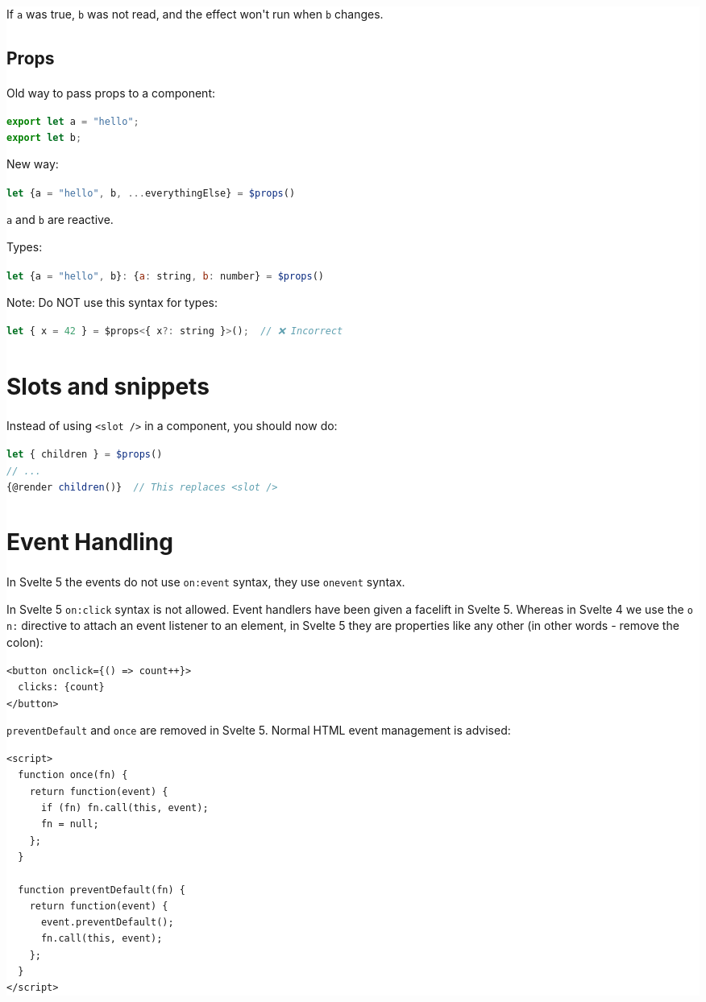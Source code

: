 If `a` was true, `b` was not read, and the effect won't run when `b` changes.

## Props

Old way to pass props to a component:
```js
export let a = "hello";
export let b;
```

New way:
```js
let {a = "hello", b, ...everythingElse} = $props()
```

`a` and `b` are reactive.

Types:
```js
let {a = "hello", b}: {a: string, b: number} = $props()
```

Note: Do NOT use this syntax for types:
```js
let { x = 42 } = $props<{ x?: string }>();  // ❌ Incorrect
```

# Slots and snippets

Instead of using `<slot />` in a component, you should now do:

```js
let { children } = $props()
// ...
{@render children()}  // This replaces <slot />
```

# Event Handling

In Svelte 5 the events do not use `on:event` syntax, they use `onevent` syntax.

In Svelte 5 `on:click` syntax is not allowed. Event handlers have been given a facelift in Svelte 5. Whereas in Svelte 4 we use the `on:` directive to attach an event listener to an element, in Svelte 5 they are properties like any other (in other words - remove the colon):

```svelte
<button onclick={() => count++}>
  clicks: {count}
</button>
```

`preventDefault` and `once` are removed in Svelte 5. Normal HTML event management is advised:

```svelte
<script>
  function once(fn) {
    return function(event) {
      if (fn) fn.call(this, event);
      fn = null;
    };
  }

  function preventDefault(fn) {
    return function(event) {
      event.preventDefault();
      fn.call(this, event);
    };
  }
</script>
```